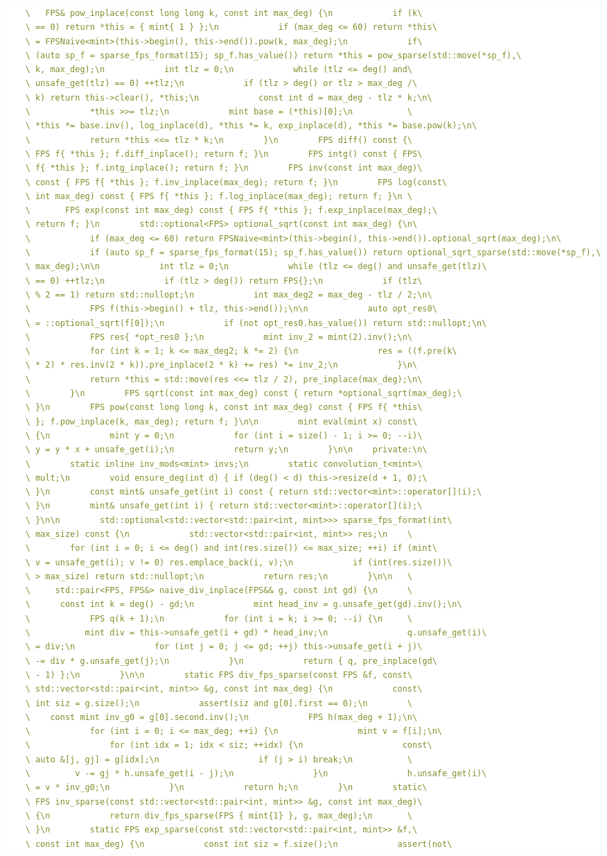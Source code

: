 ```yaml
    \   FPS& pow_inplace(const long long k, const int max_deg) {\n            if (k\
    \ == 0) return *this = { mint{ 1 } };\n            if (max_deg <= 60) return *this\
    \ = FPSNaive<mint>(this->begin(), this->end()).pow(k, max_deg);\n            if\
    \ (auto sp_f = sparse_fps_format(15); sp_f.has_value()) return *this = pow_sparse(std::move(*sp_f),\
    \ k, max_deg);\n            int tlz = 0;\n            while (tlz <= deg() and\
    \ unsafe_get(tlz) == 0) ++tlz;\n            if (tlz > deg() or tlz > max_deg /\
    \ k) return this->clear(), *this;\n            const int d = max_deg - tlz * k;\n\
    \            *this >>= tlz;\n            mint base = (*this)[0];\n           \
    \ *this *= base.inv(), log_inplace(d), *this *= k, exp_inplace(d), *this *= base.pow(k);\n\
    \            return *this <<= tlz * k;\n        }\n        FPS diff() const {\
    \ FPS f{ *this }; f.diff_inplace(); return f; }\n        FPS intg() const { FPS\
    \ f{ *this }; f.intg_inplace(); return f; }\n        FPS inv(const int max_deg)\
    \ const { FPS f{ *this }; f.inv_inplace(max_deg); return f; }\n        FPS log(const\
    \ int max_deg) const { FPS f{ *this }; f.log_inplace(max_deg); return f; }\n \
    \       FPS exp(const int max_deg) const { FPS f{ *this }; f.exp_inplace(max_deg);\
    \ return f; }\n        std::optional<FPS> optional_sqrt(const int max_deg) {\n\
    \            if (max_deg <= 60) return FPSNaive<mint>(this->begin(), this->end()).optional_sqrt(max_deg);\n\
    \            if (auto sp_f = sparse_fps_format(15); sp_f.has_value()) return optional_sqrt_sparse(std::move(*sp_f),\
    \ max_deg);\n\n            int tlz = 0;\n            while (tlz <= deg() and unsafe_get(tlz)\
    \ == 0) ++tlz;\n            if (tlz > deg()) return FPS{};\n            if (tlz\
    \ % 2 == 1) return std::nullopt;\n            int max_deg2 = max_deg - tlz / 2;\n\
    \            FPS f(this->begin() + tlz, this->end());\n\n            auto opt_res0\
    \ = ::optional_sqrt(f[0]);\n            if (not opt_res0.has_value()) return std::nullopt;\n\
    \            FPS res{ *opt_res0 };\n            mint inv_2 = mint(2).inv();\n\
    \            for (int k = 1; k <= max_deg2; k *= 2) {\n                res = ((f.pre(k\
    \ * 2) * res.inv(2 * k)).pre_inplace(2 * k) += res) *= inv_2;\n            }\n\
    \            return *this = std::move(res <<= tlz / 2), pre_inplace(max_deg);\n\
    \        }\n        FPS sqrt(const int max_deg) const { return *optional_sqrt(max_deg);\
    \ }\n        FPS pow(const long long k, const int max_deg) const { FPS f{ *this\
    \ }; f.pow_inplace(k, max_deg); return f; }\n\n        mint eval(mint x) const\
    \ {\n            mint y = 0;\n            for (int i = size() - 1; i >= 0; --i)\
    \ y = y * x + unsafe_get(i);\n            return y;\n        }\n\n    private:\n\
    \        static inline inv_mods<mint> invs;\n        static convolution_t<mint>\
    \ mult;\n        void ensure_deg(int d) { if (deg() < d) this->resize(d + 1, 0);\
    \ }\n        const mint& unsafe_get(int i) const { return std::vector<mint>::operator[](i);\
    \ }\n        mint& unsafe_get(int i) { return std::vector<mint>::operator[](i);\
    \ }\n\n        std::optional<std::vector<std::pair<int, mint>>> sparse_fps_format(int\
    \ max_size) const {\n            std::vector<std::pair<int, mint>> res;\n    \
    \        for (int i = 0; i <= deg() and int(res.size()) <= max_size; ++i) if (mint\
    \ v = unsafe_get(i); v != 0) res.emplace_back(i, v);\n            if (int(res.size())\
    \ > max_size) return std::nullopt;\n            return res;\n        }\n\n   \
    \     std::pair<FPS, FPS&> naive_div_inplace(FPS&& g, const int gd) {\n      \
    \      const int k = deg() - gd;\n            mint head_inv = g.unsafe_get(gd).inv();\n\
    \            FPS q(k + 1);\n            for (int i = k; i >= 0; --i) {\n     \
    \           mint div = this->unsafe_get(i + gd) * head_inv;\n                q.unsafe_get(i)\
    \ = div;\n                for (int j = 0; j <= gd; ++j) this->unsafe_get(i + j)\
    \ -= div * g.unsafe_get(j);\n            }\n            return { q, pre_inplace(gd\
    \ - 1) };\n        }\n\n        static FPS div_fps_sparse(const FPS &f, const\
    \ std::vector<std::pair<int, mint>> &g, const int max_deg) {\n            const\
    \ int siz = g.size();\n            assert(siz and g[0].first == 0);\n        \
    \    const mint inv_g0 = g[0].second.inv();\n            FPS h(max_deg + 1);\n\
    \            for (int i = 0; i <= max_deg; ++i) {\n                mint v = f[i];\n\
    \                for (int idx = 1; idx < siz; ++idx) {\n                    const\
    \ auto &[j, gj] = g[idx];\n                    if (j > i) break;\n           \
    \         v -= gj * h.unsafe_get(i - j);\n                }\n                h.unsafe_get(i)\
    \ = v * inv_g0;\n            }\n            return h;\n        }\n        static\
    \ FPS inv_sparse(const std::vector<std::pair<int, mint>> &g, const int max_deg)\
    \ {\n            return div_fps_sparse(FPS { mint{1} }, g, max_deg);\n       \
    \ }\n        static FPS exp_sparse(const std::vector<std::pair<int, mint>> &f,\
    \ const int max_deg) {\n            const int siz = f.size();\n            assert(not\
```